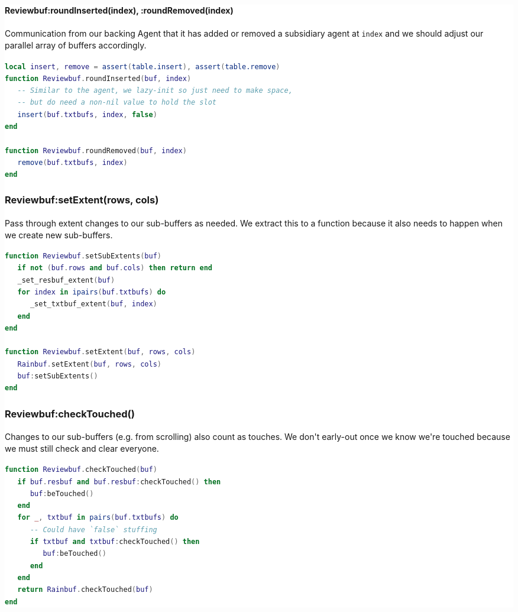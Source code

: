 
#### Reviewbuf:roundInserted\(index\), :roundRemoved\(index\)

Communication from our backing Agent that it has added or removed a subsidiary
agent at `index` and we should adjust our parallel array of buffers
accordingly\.

```lua
local insert, remove = assert(table.insert), assert(table.remove)
function Reviewbuf.roundInserted(buf, index)
   -- Similar to the agent, we lazy-init so just need to make space,
   -- but do need a non-nil value to hold the slot
   insert(buf.txtbufs, index, false)
end

function Reviewbuf.roundRemoved(buf, index)
   remove(buf.txtbufs, index)
end
```


### Reviewbuf:setExtent\(rows, cols\)

Pass through extent changes to our sub\-buffers as needed\. We extract this to a
function because it also needs to happen when we create new sub\-buffers\.

```lua
function Reviewbuf.setSubExtents(buf)
   if not (buf.rows and buf.cols) then return end
   _set_resbuf_extent(buf)
   for index in ipairs(buf.txtbufs) do
      _set_txtbuf_extent(buf, index)
   end
end

function Reviewbuf.setExtent(buf, rows, cols)
   Rainbuf.setExtent(buf, rows, cols)
   buf:setSubExtents()
end
```


### Reviewbuf:checkTouched\(\)

Changes to our sub\-buffers \(e\.g\. from scrolling\) also count as touches\. We
don't early\-out once we know we're touched because we must still check and
clear everyone\.

```lua
function Reviewbuf.checkTouched(buf)
   if buf.resbuf and buf.resbuf:checkTouched() then
      buf:beTouched()
   end
   for _, txtbuf in pairs(buf.txtbufs) do
      -- Could have `false` stuffing
      if txtbuf and txtbuf:checkTouched() then
         buf:beTouched()
      end
   end
   return Rainbuf.checkTouched(buf)
end
```

